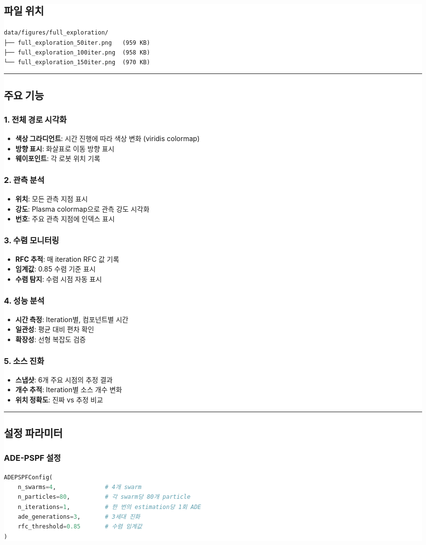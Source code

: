 ## 파일 위치

```
data/figures/full_exploration/
├── full_exploration_50iter.png   (959 KB)
├── full_exploration_100iter.png  (958 KB)
└── full_exploration_150iter.png  (970 KB)
```

---

## 주요 기능

### 1. 전체 경로 시각화
- **색상 그라디언트**: 시간 진행에 따라 색상 변화 (viridis colormap)
- **방향 표시**: 화살표로 이동 방향 표시
- **웨이포인트**: 각 로봇 위치 기록

### 2. 관측 분석
- **위치**: 모든 관측 지점 표시
- **강도**: Plasma colormap으로 관측 강도 시각화
- **번호**: 주요 관측 지점에 인덱스 표시

### 3. 수렴 모니터링
- **RFC 추적**: 매 iteration RFC 값 기록
- **임계값**: 0.85 수렴 기준 표시
- **수렴 탐지**: 수렴 시점 자동 표시

### 4. 성능 분석
- **시간 측정**: Iteration별, 컴포넌트별 시간
- **일관성**: 평균 대비 편차 확인
- **확장성**: 선형 복잡도 검증

### 5. 소스 진화
- **스냅샷**: 6개 주요 시점의 추정 결과
- **개수 추적**: Iteration별 소스 개수 변화
- **위치 정확도**: 진짜 vs 추정 비교

---

## 설정 파라미터

### ADE-PSPF 설정
```python
ADEPSPFConfig(
    n_swarms=4,              # 4개 swarm
    n_particles=80,          # 각 swarm당 80개 particle
    n_iterations=1,          # 한 번의 estimation당 1회 ADE
    ade_generations=3,       # 3세대 진화
    rfc_threshold=0.85       # 수렴 임계값
)
```
